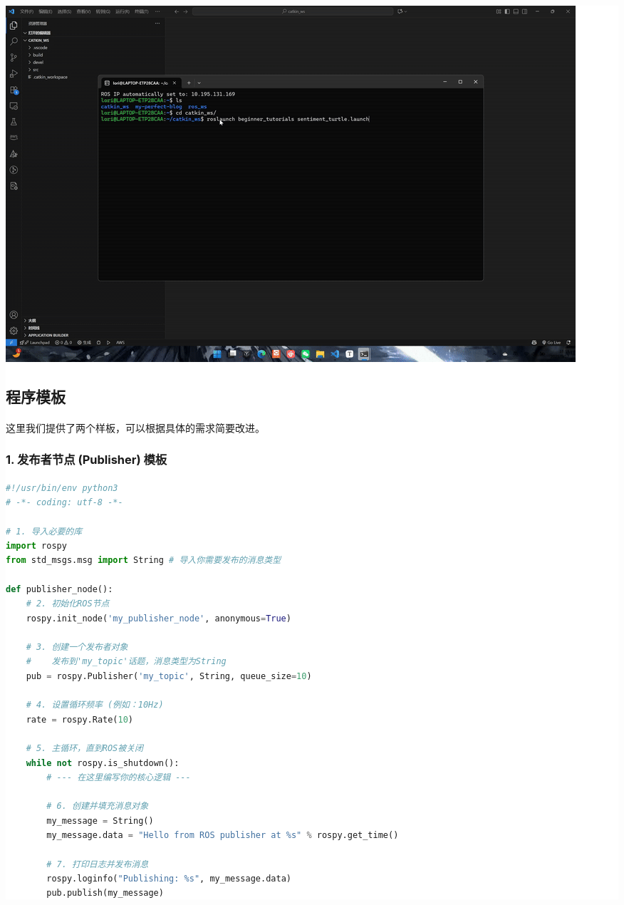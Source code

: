 ![my_project](/assets/img/ros/my_project.gif)


## 程序模板

这里我们提供了两个样板，可以根据具体的需求简要改进。

### 1. 发布者节点 (Publisher) 模板

```python
#!/usr/bin/env python3
# -*- coding: utf-8 -*-

# 1. 导入必要的库
import rospy
from std_msgs.msg import String # 导入你需要发布的消息类型

def publisher_node():
    # 2. 初始化ROS节点
    rospy.init_node('my_publisher_node', anonymous=True)
    
    # 3. 创建一个发布者对象
    #    发布到'my_topic'话题，消息类型为String
    pub = rospy.Publisher('my_topic', String, queue_size=10)
    
    # 4. 设置循环频率 (例如：10Hz)
    rate = rospy.Rate(10)
    
    # 5. 主循环，直到ROS被关闭
    while not rospy.is_shutdown():
        # --- 在这里编写你的核心逻辑 ---
        
        # 6. 创建并填充消息对象
        my_message = String()
        my_message.data = "Hello from ROS publisher at %s" % rospy.get_time()
        
        # 7. 打印日志并发布消息
        rospy.loginfo("Publishing: %s", my_message.data)
        pub.publish(my_message)
```